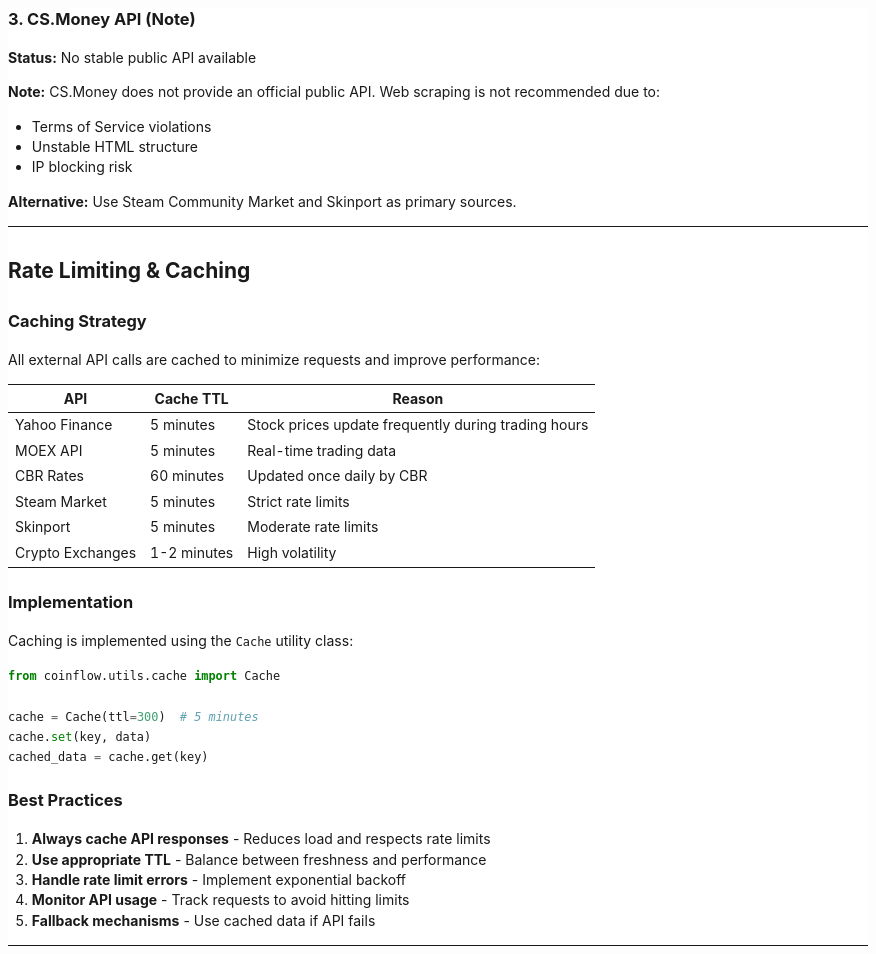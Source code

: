 ### 3. CS.Money API (Note)
**Status:** No stable public API available

**Note:** CS.Money does not provide an official public API. Web scraping is not recommended due to:
- Terms of Service violations
- Unstable HTML structure
- IP blocking risk

**Alternative:** Use Steam Community Market and Skinport as primary sources.

---

## Rate Limiting & Caching

### Caching Strategy

All external API calls are cached to minimize requests and improve performance:

| API | Cache TTL | Reason |
|-----|-----------|--------|
| Yahoo Finance | 5 minutes | Stock prices update frequently during trading hours |
| MOEX API | 5 minutes | Real-time trading data |
| CBR Rates | 60 minutes | Updated once daily by CBR |
| Steam Market | 5 minutes | Strict rate limits |
| Skinport | 5 minutes | Moderate rate limits |
| Crypto Exchanges | 1-2 minutes | High volatility |

### Implementation

Caching is implemented using the `Cache` utility class:

```python
from coinflow.utils.cache import Cache

cache = Cache(ttl=300)  # 5 minutes
cache.set(key, data)
cached_data = cache.get(key)
```

### Best Practices

1. **Always cache API responses** - Reduces load and respects rate limits
2. **Use appropriate TTL** - Balance between freshness and performance
3. **Handle rate limit errors** - Implement exponential backoff
4. **Monitor API usage** - Track requests to avoid hitting limits
5. **Fallback mechanisms** - Use cached data if API fails

---
